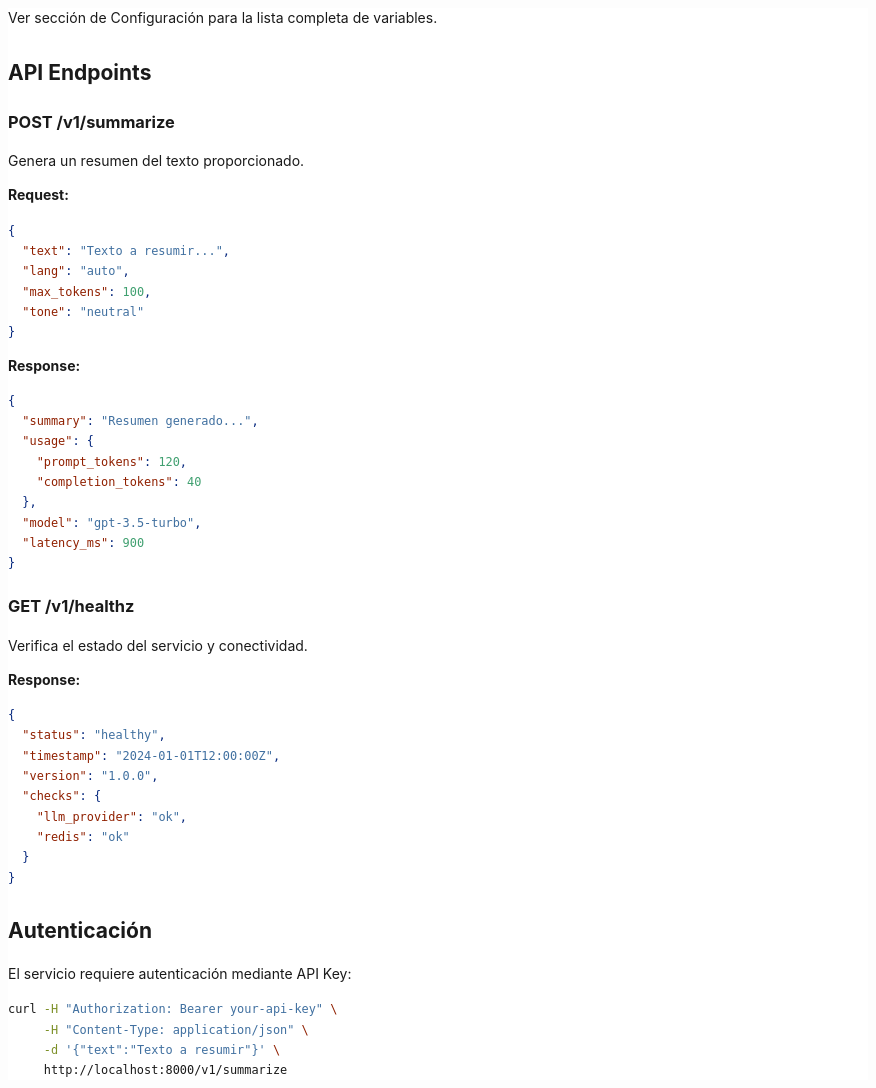 Ver sección de Configuración para la lista completa de variables.

## API Endpoints

### POST /v1/summarize

Genera un resumen del texto proporcionado.

**Request:**
```json
{
  "text": "Texto a resumir...",
  "lang": "auto",
  "max_tokens": 100,
  "tone": "neutral"
}
```

**Response:**
```json
{
  "summary": "Resumen generado...",
  "usage": {
    "prompt_tokens": 120,
    "completion_tokens": 40
  },
  "model": "gpt-3.5-turbo",
  "latency_ms": 900
}
```

### GET /v1/healthz

Verifica el estado del servicio y conectividad.

**Response:**
```json
{
  "status": "healthy",
  "timestamp": "2024-01-01T12:00:00Z",
  "version": "1.0.0",
  "checks": {
    "llm_provider": "ok",
    "redis": "ok"
  }
}
```

## Autenticación

El servicio requiere autenticación mediante API Key:

```bash
curl -H "Authorization: Bearer your-api-key" \
     -H "Content-Type: application/json" \
     -d '{"text":"Texto a resumir"}' \
     http://localhost:8000/v1/summarize
```
